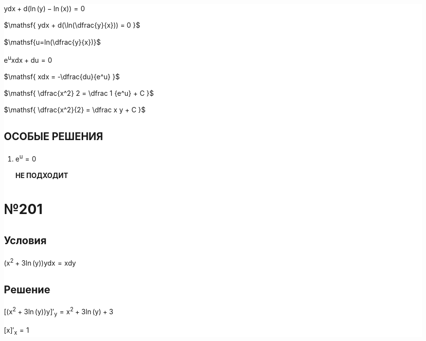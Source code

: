   

$\mathsf{  
ydx + d(\ln(y) - \ln(x)) = 0  
}$

$\mathsf{  
ydx + d(\ln(\dfrac{y}{x})) = 0  
}$

$\mathsf{u=ln(\dfrac{y}{x})}$

$\mathsf{  
e^uxdx + du = 0  
}$

$\mathsf{  
xdx = -\dfrac{du}{e^u}  
}$

$\mathsf{  
\dfrac{x^2} 2 = \dfrac 1 {e^u} + C  
}$

$\mathsf{  
\dfrac{x^2}{2} = \dfrac x y + C  
}$

## ОСОБЫЕ РЕШЕНИЯ

1. $\mathsf{  
    e^u = 0  
    }$
    
    **НЕ ПОДХОДИТ**
    

# №201

## Условия

$\mathsf{  
(x^2 + 3 \ln(y)) ydx = xdy  
}$

## Решение

$\mathsf{  
[(x^2 + 3 \ln(y))y]'_y = x^2 + 3\ln(y) + 3  
}$

$\mathsf{  
[x]'_x = 1  
}$
